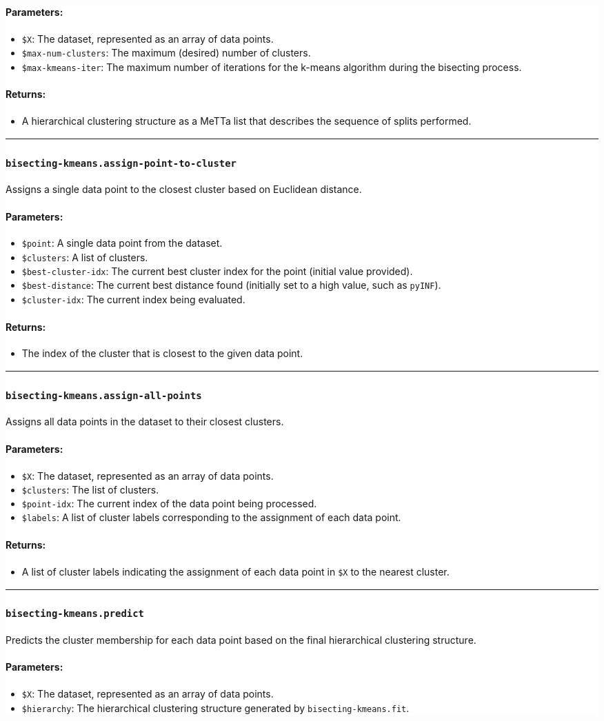 #### Parameters:
- `$X`: The dataset, represented as an array of data points.
- `$max-num-clusters`: The maximum (desired) number of clusters.
- `$max-kmeans-iter`: The maximum number of iterations for the k-means algorithm during the bisecting process.

#### Returns:
- A hierarchical clustering structure as a MeTTa list that describes the sequence of splits performed.

---

### `bisecting-kmeans.assign-point-to-cluster`
Assigns a single data point to the closest cluster based on Euclidean distance.

#### Parameters:
- `$point`: A single data point from the dataset.
- `$clusters`: A list of clusters.
- `$best-cluster-idx`: The current best cluster index for the point (initial value provided).
- `$best-distance`: The current best distance found (initially set to a high value, such as `pyINF`).
- `$cluster-idx`: The current index being evaluated.

#### Returns:
- The index of the cluster that is closest to the given data point.

---

### `bisecting-kmeans.assign-all-points`
Assigns all data points in the dataset to their closest clusters.

#### Parameters:
- `$X`: The dataset, represented as an array of data points.
- `$clusters`: The list of clusters.
- `$point-idx`: The current index of the data point being processed.
- `$labels`: A list of cluster labels corresponding to the assignment of each data point.

#### Returns:
- A list of cluster labels indicating the assignment of each data point in `$X` to the nearest cluster.

---

### `bisecting-kmeans.predict`
Predicts the cluster membership for each data point based on the final hierarchical clustering structure.

#### Parameters:
- `$X`: The dataset, represented as an array of data points.
- `$hierarchy`: The hierarchical clustering structure generated by `bisecting-kmeans.fit`.
